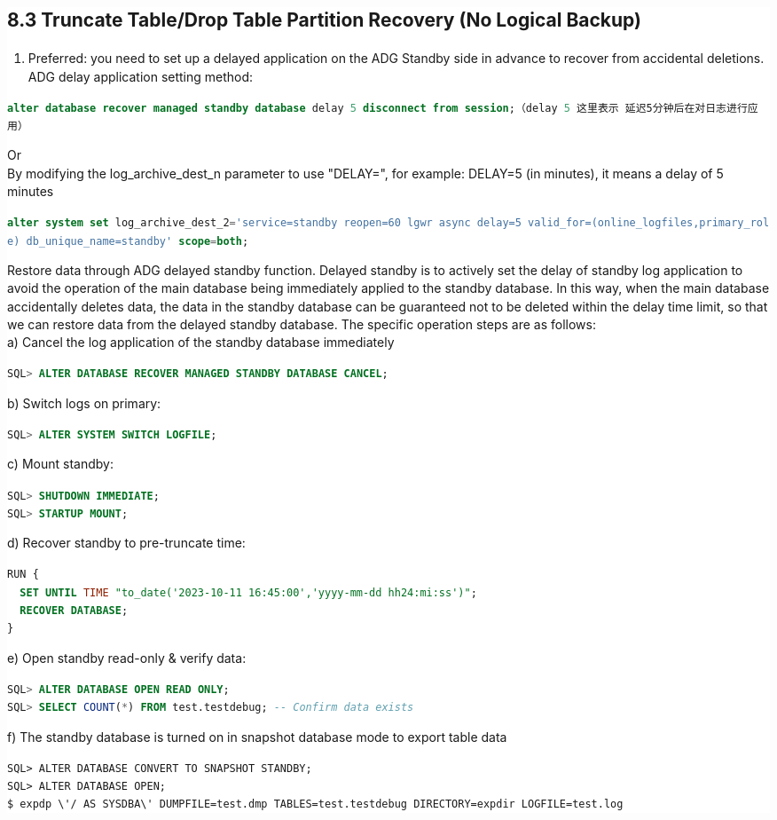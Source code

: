 ## 8.3 Truncate Table/Drop Table Partition Recovery (No Logical Backup)
1) Preferred: you need to set up a delayed application on the ADG Standby side in advance to recover from accidental deletions.
ADG delay application setting method:
```SQL
alter database recover managed standby database delay 5 disconnect from session;（delay 5 这里表示 延迟5分钟后在对日志进行应用）
```
Or  
By modifying the log_archive_dest_n parameter to use "DELAY=", for example: DELAY=5 (in minutes), it means a delay of 5 minutes  
```SQL
alter system set log_archive_dest_2='service=standby reopen=60 lgwr async delay=5 valid_for=(online_logfiles,primary_role) db_unique_name=standby' scope=both;
```
Restore data through ADG delayed standby function. Delayed standby is to actively set the delay of standby log application to avoid the operation of the main database being immediately applied to the standby database. In this way, when the main database accidentally deletes data, the data in the standby database can be guaranteed not to be deleted within the delay time limit, so that we can restore data from the delayed standby database.
The specific operation steps are as follows:  
a) Cancel the log application of the standby database immediately  
```sql
SQL> ALTER DATABASE RECOVER MANAGED STANDBY DATABASE CANCEL;
```

b) Switch logs on primary:
```SQL
SQL> ALTER SYSTEM SWITCH LOGFILE;
```

c) Mount standby:
```SQL
SQL> SHUTDOWN IMMEDIATE;
SQL> STARTUP MOUNT;
```
d) Recover standby to pre-truncate time:
```SQL
RUN {
  SET UNTIL TIME "to_date('2023-10-11 16:45:00','yyyy-mm-dd hh24:mi:ss')";
  RECOVER DATABASE;
}
```

e) Open standby read-only & verify data:
```SQL
SQL> ALTER DATABASE OPEN READ ONLY;
SQL> SELECT COUNT(*) FROM test.testdebug; -- Confirm data exists
```

f) The standby database is turned on in snapshot database mode to export table data
```
SQL> ALTER DATABASE CONVERT TO SNAPSHOT STANDBY;
SQL> ALTER DATABASE OPEN;
$ expdp \'/ AS SYSDBA\' DUMPFILE=test.dmp TABLES=test.testdebug DIRECTORY=expdir LOGFILE=test.log  
```
